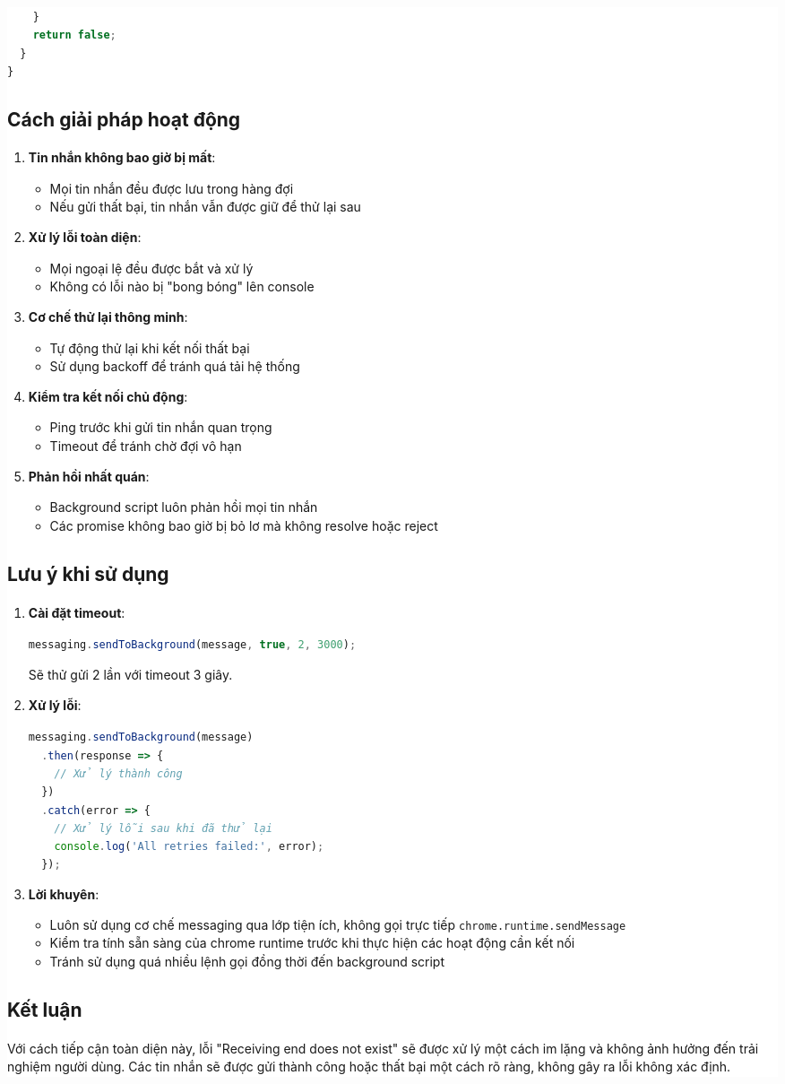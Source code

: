```javascript
    }
    return false;
  }
}
```

## Cách giải pháp hoạt động

1. **Tin nhắn không bao giờ bị mất**:
   - Mọi tin nhắn đều được lưu trong hàng đợi
   - Nếu gửi thất bại, tin nhắn vẫn được giữ để thử lại sau

2. **Xử lý lỗi toàn diện**:
   - Mọi ngoại lệ đều được bắt và xử lý
   - Không có lỗi nào bị "bong bóng" lên console

3. **Cơ chế thử lại thông minh**:
   - Tự động thử lại khi kết nối thất bại
   - Sử dụng backoff để tránh quá tải hệ thống

4. **Kiểm tra kết nối chủ động**:
   - Ping trước khi gửi tin nhắn quan trọng
   - Timeout để tránh chờ đợi vô hạn

5. **Phản hồi nhất quán**:
   - Background script luôn phản hồi mọi tin nhắn
   - Các promise không bao giờ bị bỏ lơ mà không resolve hoặc reject

## Lưu ý khi sử dụng

1. **Cài đặt timeout**:
   ```javascript
   messaging.sendToBackground(message, true, 2, 3000);
   ```
   Sẽ thử gửi 2 lần với timeout 3 giây.

2. **Xử lý lỗi**:
   ```javascript
   messaging.sendToBackground(message)
     .then(response => {
       // Xử lý thành công
     })
     .catch(error => {
       // Xử lý lỗi sau khi đã thử lại
       console.log('All retries failed:', error);
     });
   ```

3. **Lời khuyên**:
   - Luôn sử dụng cơ chế messaging qua lớp tiện ích, không gọi trực tiếp `chrome.runtime.sendMessage`
   - Kiểm tra tính sẵn sàng của chrome runtime trước khi thực hiện các hoạt động cần kết nối
   - Tránh sử dụng quá nhiều lệnh gọi đồng thời đến background script

## Kết luận

Với cách tiếp cận toàn diện này, lỗi "Receiving end does not exist" sẽ được xử lý một cách im lặng và không ảnh hưởng đến trải nghiệm người dùng. Các tin nhắn sẽ được gửi thành công hoặc thất bại một cách rõ ràng, không gây ra lỗi không xác định.

